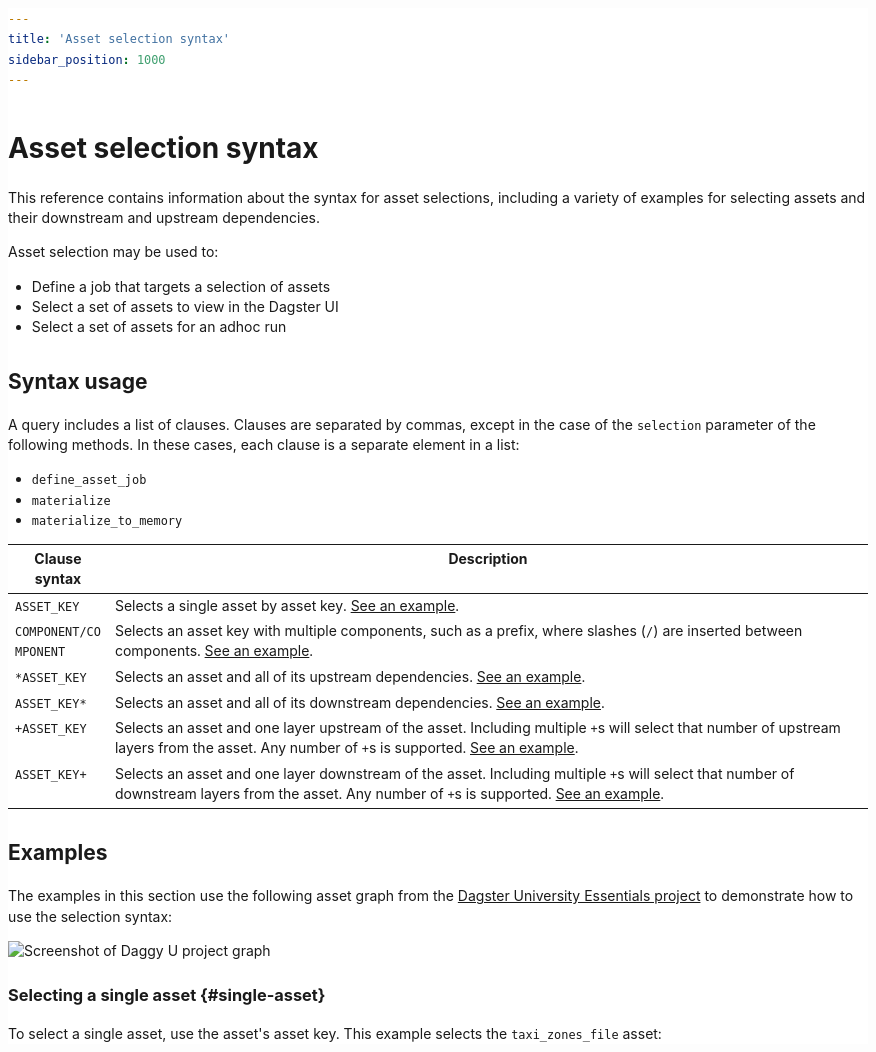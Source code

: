 ```yaml
---
title: 'Asset selection syntax'
sidebar_position: 1000
---
```


# Asset selection syntax

This reference contains information about the syntax for asset selections, including a variety of examples for selecting assets and their downstream and upstream dependencies.

Asset selection may be used to:

- Define a job that targets a selection of assets
- Select a set of assets to view in the Dagster UI
- Select a set of assets for an adhoc run

## Syntax usage

A query includes a list of clauses. Clauses are separated by commas, except in the case of the `selection` parameter of the following methods. In these cases, each clause is a separate element in a list:

- `define_asset_job`
- `materialize`
- `materialize_to_memory`

| Clause syntax         | Description                                                                                                                                                                                                                                                                                                               |
| --------------------- | ------------------------------------------------------------------------------------------------------------------------------------------------------------------------------------------------------------------------------------------------------------------------------------------------------------------------- |
| `ASSET_KEY`           | Selects a single asset by asset key. [See an example](#single-asset).                                                                                                                                                                                                                                                                                       |
| `COMPONENT/COMPONENT` | Selects an asset key with multiple components, such as a prefix, where slashes (`/`) are inserted between components. [See an example](#multiple-key-components).                    |
| `*ASSET_KEY`          | Selects an asset and all of its upstream dependencies. [See an example](#all-upstream).                                                                                                                                                                                                                             |
| `ASSET_KEY*`          | Selects an asset and all of its downstream dependencies. [See an example](#all-downstream).                                                                                                                                                                                                                           |
| `+ASSET_KEY`          | Selects an asset and one layer upstream of the asset. Including multiple `+`s will select that number of upstream layers from the asset. Any number of `+`s is supported. [See an example](#specific-upstream).    |
| `ASSET_KEY+`          | Selects an asset and one layer downstream of the asset. Including multiple `+`s will select that number of downstream layers from the asset. Any number of `+`s is supported. [See an example](#specific-downstream). |

## Examples

The examples in this section use the following asset graph from the [Dagster University Essentials project](https://github.com/dagster-io/project-dagster-university) to demonstrate how to use the selection syntax:

![Screenshot of Daggy U project graph](/images/guides/build/assets/asset-selection-syntax/asset-selection-syntax-dag.png)

### Selecting a single asset \{#single-asset}

To select a single asset, use the asset's asset key. This example selects the `taxi_zones_file` asset:
